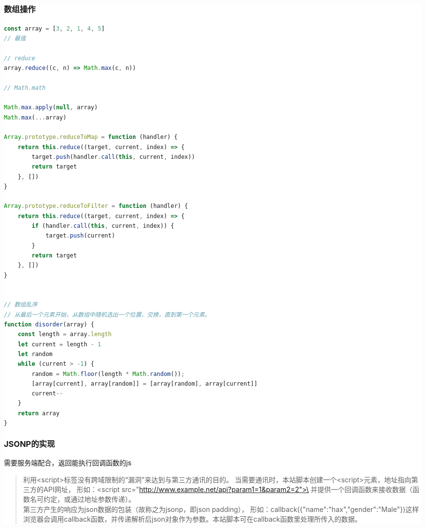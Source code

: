 ### 数组操作
```javascript
const array = [3, 2, 1, 4, 5]
// 最值

// reduce
array.reduce((c, n) => Math.max(c, n))

// Math.math

Math.max.apply(null, array)
Math.max(...array)

Array.prototype.reduceToMap = function (handler) {
	return this.reduce((target, current, index) => {
		target.push(handler.call(this, current, index))
		return target
	}, [])
}

Array.prototype.reduceToFilter = function (handler) {
	return this.reduce((target, current, index) => {
		if (handler.call(this, current, index)) {
			target.push(current)
		}
		return target
	}, [])
}


// 数组乱序
// 从最后一个元素开始，从数组中随机选出一个位置，交换，直到第一个元素。
function disorder(array) {
	const length = array.length
	let current = length - 1
	let random
	while (current > -1) {
		random = Math.floor(length * Math.random());
		[array[current], array[random]] = [array[random], array[current]]
		current--
	}
	return array
}
```

### JSONP的实现

需要服务端配合，返回能执行回调函数的js

> 利用\<script>标签没有跨域限制的“漏洞”来达到与第三方通讯的目的。
>当需要通讯时，本站脚本创建一个\<script>元素，地址指向第三方的API网址，
>形如：\<script src="http://www.example.net/api?param1=1&param2=2">\</script> 
>并提供一个回调函数来接收数据（函数名可约定，或通过地址参数传递）。    
>第三方产生的响应为json数据的包装（故称之为jsonp，即json padding），
>形如：callback({"name":"hax","gender":"Male"})这样浏览器会调用callback函数，并传递解析后json对象作为参数。本站脚本可在callback函数里处理所传入的数据。
